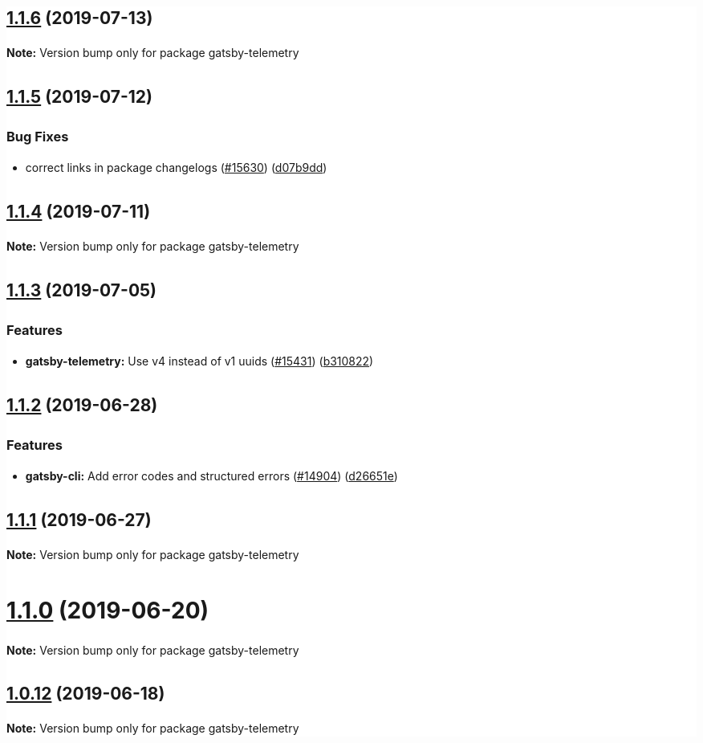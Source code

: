 ## [1.1.6](https://github.com/gatsbyjs/gatsby/compare/gatsby-telemetry@1.1.5...gatsby-telemetry@1.1.6) (2019-07-13)

**Note:** Version bump only for package gatsby-telemetry

## [1.1.5](https://github.com/gatsbyjs/gatsby/compare/gatsby-telemetry@1.1.4...gatsby-telemetry@1.1.5) (2019-07-12)

### Bug Fixes

- correct links in package changelogs ([#15630](https://github.com/gatsbyjs/gatsby/issues/15630)) ([d07b9dd](https://github.com/gatsbyjs/gatsby/commit/d07b9dd))

## [1.1.4](https://github.com/gatsbyjs/gatsby/compare/gatsby-telemetry@1.1.3...gatsby-telemetry@1.1.4) (2019-07-11)

**Note:** Version bump only for package gatsby-telemetry

## [1.1.3](https://github.com/gatsbyjs/gatsby/compare/gatsby-telemetry@1.1.2...gatsby-telemetry@1.1.3) (2019-07-05)

### Features

- **gatsby-telemetry:** Use v4 instead of v1 uuids ([#15431](https://github.com/gatsbyjs/gatsby/issues/15431)) ([b310822](https://github.com/gatsbyjs/gatsby/commit/b310822))

## [1.1.2](https://github.com/gatsbyjs/gatsby/compare/gatsby-telemetry@1.1.1...gatsby-telemetry@1.1.2) (2019-06-28)

### Features

- **gatsby-cli:** Add error codes and structured errors ([#14904](https://github.com/gatsbyjs/gatsby/issues/14904)) ([d26651e](https://github.com/gatsbyjs/gatsby/commit/d26651e))

## [1.1.1](https://github.com/gatsbyjs/gatsby/compare/gatsby-telemetry@1.1.0...gatsby-telemetry@1.1.1) (2019-06-27)

**Note:** Version bump only for package gatsby-telemetry

# [1.1.0](https://github.com/gatsbyjs/gatsby/compare/gatsby-telemetry@1.0.12...gatsby-telemetry@1.1.0) (2019-06-20)

**Note:** Version bump only for package gatsby-telemetry

## [1.0.12](https://github.com/gatsbyjs/gatsby/compare/gatsby-telemetry@1.0.11...gatsby-telemetry@1.0.12) (2019-06-18)

**Note:** Version bump only for package gatsby-telemetry
